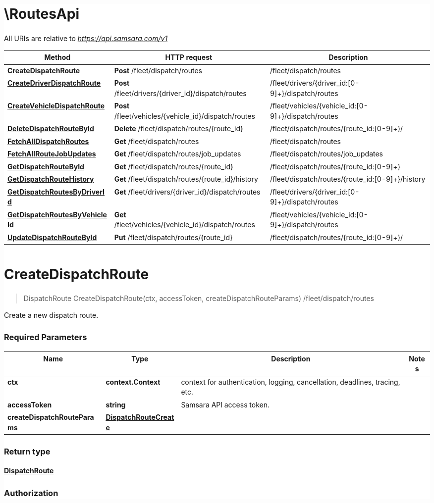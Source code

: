 # \RoutesApi

All URIs are relative to *https://api.samsara.com/v1*

Method | HTTP request | Description
------------- | ------------- | -------------
[**CreateDispatchRoute**](RoutesApi.md#CreateDispatchRoute) | **Post** /fleet/dispatch/routes | /fleet/dispatch/routes
[**CreateDriverDispatchRoute**](RoutesApi.md#CreateDriverDispatchRoute) | **Post** /fleet/drivers/{driver_id}/dispatch/routes | /fleet/drivers/{driver_id:[0-9]+}/dispatch/routes
[**CreateVehicleDispatchRoute**](RoutesApi.md#CreateVehicleDispatchRoute) | **Post** /fleet/vehicles/{vehicle_id}/dispatch/routes | /fleet/vehicles/{vehicle_id:[0-9]+}/dispatch/routes
[**DeleteDispatchRouteById**](RoutesApi.md#DeleteDispatchRouteById) | **Delete** /fleet/dispatch/routes/{route_id} | /fleet/dispatch/routes/{route_id:[0-9]+}/
[**FetchAllDispatchRoutes**](RoutesApi.md#FetchAllDispatchRoutes) | **Get** /fleet/dispatch/routes | /fleet/dispatch/routes
[**FetchAllRouteJobUpdates**](RoutesApi.md#FetchAllRouteJobUpdates) | **Get** /fleet/dispatch/routes/job_updates | /fleet/dispatch/routes/job_updates
[**GetDispatchRouteById**](RoutesApi.md#GetDispatchRouteById) | **Get** /fleet/dispatch/routes/{route_id} | /fleet/dispatch/routes/{route_id:[0-9]+}
[**GetDispatchRouteHistory**](RoutesApi.md#GetDispatchRouteHistory) | **Get** /fleet/dispatch/routes/{route_id}/history | /fleet/dispatch/routes/{route_id:[0-9]+}/history
[**GetDispatchRoutesByDriverId**](RoutesApi.md#GetDispatchRoutesByDriverId) | **Get** /fleet/drivers/{driver_id}/dispatch/routes | /fleet/drivers/{driver_id:[0-9]+}/dispatch/routes
[**GetDispatchRoutesByVehicleId**](RoutesApi.md#GetDispatchRoutesByVehicleId) | **Get** /fleet/vehicles/{vehicle_id}/dispatch/routes | /fleet/vehicles/{vehicle_id:[0-9]+}/dispatch/routes
[**UpdateDispatchRouteById**](RoutesApi.md#UpdateDispatchRouteById) | **Put** /fleet/dispatch/routes/{route_id} | /fleet/dispatch/routes/{route_id:[0-9]+}/


# **CreateDispatchRoute**
> DispatchRoute CreateDispatchRoute(ctx, accessToken, createDispatchRouteParams)
/fleet/dispatch/routes

Create a new dispatch route.

### Required Parameters

Name | Type | Description  | Notes
------------- | ------------- | ------------- | -------------
 **ctx** | **context.Context** | context for authentication, logging, cancellation, deadlines, tracing, etc.
  **accessToken** | **string**| Samsara API access token. | 
  **createDispatchRouteParams** | [**DispatchRouteCreate**](DispatchRouteCreate.md)|  | 

### Return type

[**DispatchRoute**](DispatchRoute.md)

### Authorization
